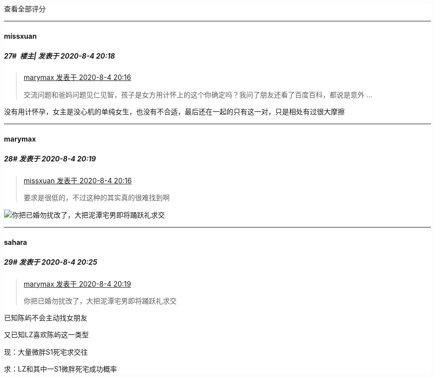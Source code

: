 

查看全部评分






*****

####  missxuan  
##### 27#         楼主| 发表于 2020-8-4 20:18



<blockquote><a href="httphttps://bbs.saraba1st.com/2b/forum.php?mod=redirect&amp;goto=findpost&amp;pid=48318004&amp;ptid=1953115" target="_blank">marymax 发表于 2020-8-4 20:16</a>

交流问题和爸妈问题见仁见智，孩子是女方用计怀上的这个你确定吗？我问了朋友还看了百度百科，都说是意外 ...</blockquote>
没有用计怀孕，女主是没心机的单纯女生，也没有不合适，最后还在一起的只有这一对，只是相处有过很大摩擦







*****

####  marymax  
##### 28#       发表于 2020-8-4 20:19



<blockquote><a href="httphttps://bbs.saraba1st.com/2b/forum.php?mod=redirect&amp;goto=findpost&amp;pid=48317997&amp;ptid=1953115" target="_blank">missxuan 发表于 2020-8-4 20:16</a>

要求是很低的，不过这种的其实真的很难找到啊</blockquote>
<img src="https://static.saraba1st.com/image/smiley/face2017/065.png" referrerpolicy="no-referrer">你把已婚勿扰改了，大把泥潭宅男即将踊跃礼求交







*****

####  sahara  
##### 29#       发表于 2020-8-4 20:25



<blockquote><a href="httphttps://bbs.saraba1st.com/2b/forum.php?mod=redirect&amp;goto=findpost&amp;pid=48318027&amp;ptid=1953115" target="_blank">marymax 发表于 2020-8-4 20:19</a>

你把已婚勿扰改了，大把泥潭宅男即将踊跃礼求交</blockquote>
已知陈屿不会主动找女朋友

又已知LZ喜欢陈屿这一类型

现：大量微胖S1死宅求交往

求：LZ和其中一S1微胖死宅成功概率
